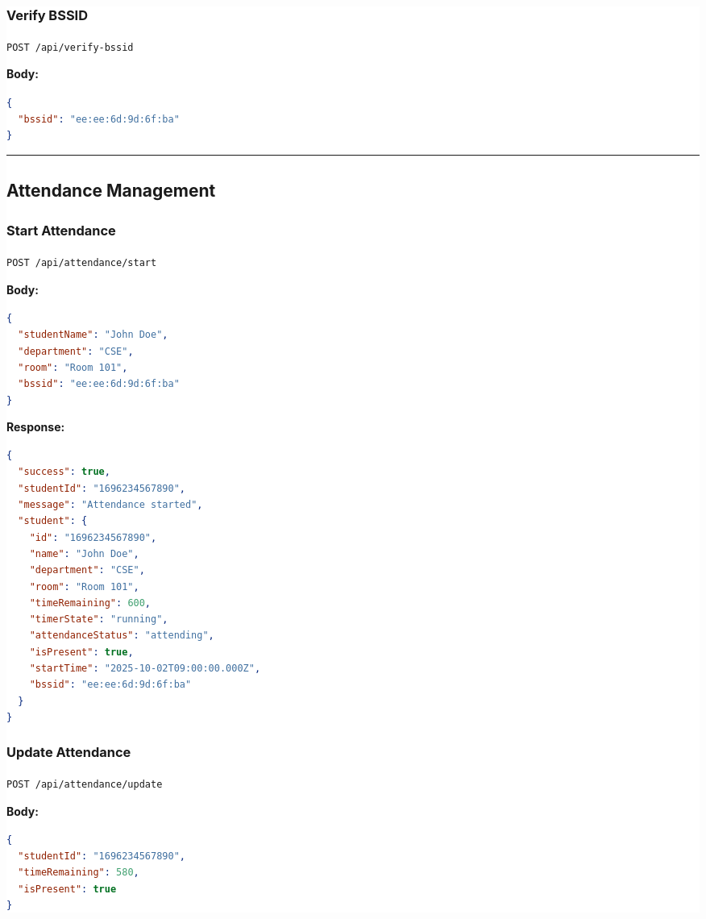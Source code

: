 ### Verify BSSID
```http
POST /api/verify-bssid
```
**Body:**
```json
{
  "bssid": "ee:ee:6d:9d:6f:ba"
}
```

---

## Attendance Management

### Start Attendance
```http
POST /api/attendance/start
```
**Body:**
```json
{
  "studentName": "John Doe",
  "department": "CSE",
  "room": "Room 101",
  "bssid": "ee:ee:6d:9d:6f:ba"
}
```
**Response:**
```json
{
  "success": true,
  "studentId": "1696234567890",
  "message": "Attendance started",
  "student": {
    "id": "1696234567890",
    "name": "John Doe",
    "department": "CSE",
    "room": "Room 101",
    "timeRemaining": 600,
    "timerState": "running",
    "attendanceStatus": "attending",
    "isPresent": true,
    "startTime": "2025-10-02T09:00:00.000Z",
    "bssid": "ee:ee:6d:9d:6f:ba"
  }
}
```

### Update Attendance
```http
POST /api/attendance/update
```
**Body:**
```json
{
  "studentId": "1696234567890",
  "timeRemaining": 580,
  "isPresent": true
}
```
